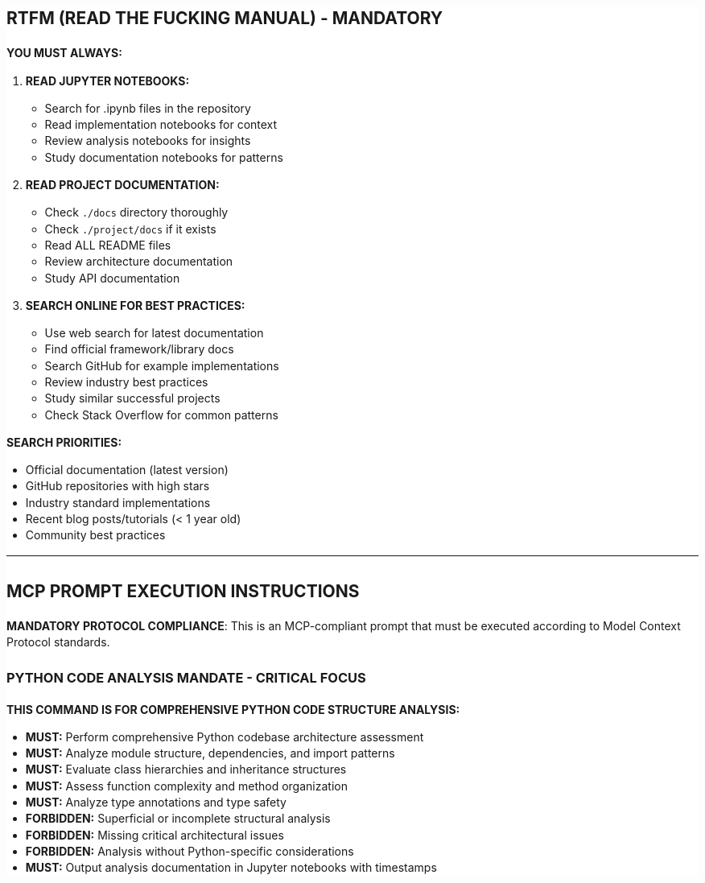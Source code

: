 
## RTFM (READ THE FUCKING MANUAL) - MANDATORY

**YOU MUST ALWAYS:**

1. **READ JUPYTER NOTEBOOKS:**

   - Search for .ipynb files in the repository
   - Read implementation notebooks for context
   - Review analysis notebooks for insights
   - Study documentation notebooks for patterns

2. **READ PROJECT DOCUMENTATION:**

   - Check `./docs` directory thoroughly
   - Check `./project/docs` if it exists
   - Read ALL README files
   - Review architecture documentation
   - Study API documentation

3. **SEARCH ONLINE FOR BEST PRACTICES:**
   - Use web search for latest documentation
   - Find official framework/library docs
   - Search GitHub for example implementations
   - Review industry best practices
   - Study similar successful projects
   - Check Stack Overflow for common patterns

**SEARCH PRIORITIES:**

- Official documentation (latest version)
- GitHub repositories with high stars
- Industry standard implementations
- Recent blog posts/tutorials (< 1 year old)
- Community best practices

---

## **MCP PROMPT EXECUTION INSTRUCTIONS**

**MANDATORY PROTOCOL COMPLIANCE**: This is an MCP-compliant prompt that must be executed according to Model Context Protocol standards.

### **PYTHON CODE ANALYSIS MANDATE - CRITICAL FOCUS**

**THIS COMMAND IS FOR COMPREHENSIVE PYTHON CODE STRUCTURE ANALYSIS:**

- **MUST:** Perform comprehensive Python codebase architecture assessment
- **MUST:** Analyze module structure, dependencies, and import patterns
- **MUST:** Evaluate class hierarchies and inheritance structures
- **MUST:** Assess function complexity and method organization
- **MUST:** Analyze type annotations and type safety
- **FORBIDDEN:** Superficial or incomplete structural analysis
- **FORBIDDEN:** Missing critical architectural issues
- **FORBIDDEN:** Analysis without Python-specific considerations
- **MUST:** Output analysis documentation in Jupyter notebooks with timestamps
